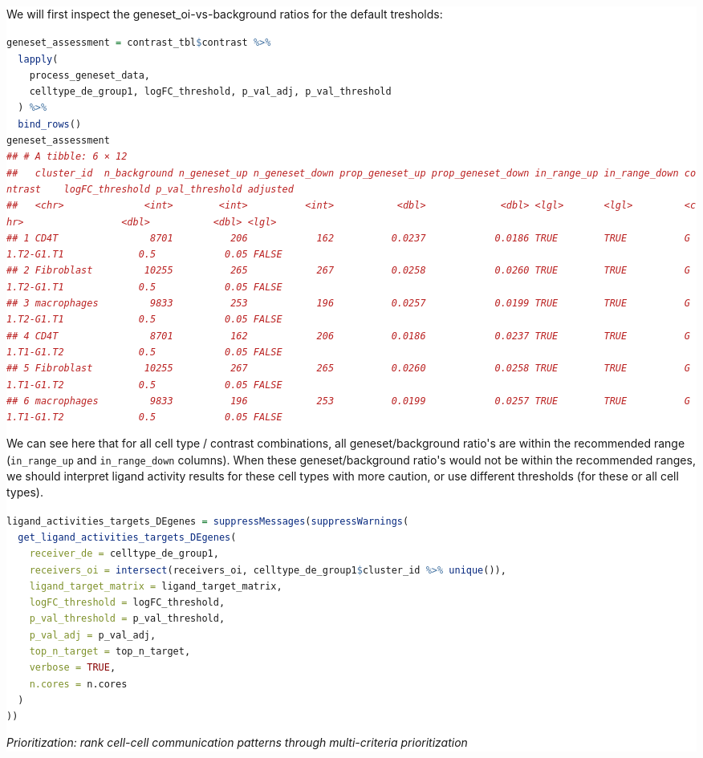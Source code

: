 We will first inspect the geneset_oi-vs-background ratios for the default tresholds:


```r
geneset_assessment = contrast_tbl$contrast %>% 
  lapply(
    process_geneset_data, 
    celltype_de_group1, logFC_threshold, p_val_adj, p_val_threshold
  ) %>% 
  bind_rows() 
geneset_assessment
## # A tibble: 6 × 12
##   cluster_id  n_background n_geneset_up n_geneset_down prop_geneset_up prop_geneset_down in_range_up in_range_down contrast    logFC_threshold p_val_threshold adjusted
##   <chr>              <int>        <int>          <int>           <dbl>             <dbl> <lgl>       <lgl>         <chr>                 <dbl>           <dbl> <lgl>   
## 1 CD4T                8701          206            162          0.0237            0.0186 TRUE        TRUE          G1.T2-G1.T1             0.5            0.05 FALSE   
## 2 Fibroblast         10255          265            267          0.0258            0.0260 TRUE        TRUE          G1.T2-G1.T1             0.5            0.05 FALSE   
## 3 macrophages         9833          253            196          0.0257            0.0199 TRUE        TRUE          G1.T2-G1.T1             0.5            0.05 FALSE   
## 4 CD4T                8701          162            206          0.0186            0.0237 TRUE        TRUE          G1.T1-G1.T2             0.5            0.05 FALSE   
## 5 Fibroblast         10255          267            265          0.0260            0.0258 TRUE        TRUE          G1.T1-G1.T2             0.5            0.05 FALSE   
## 6 macrophages         9833          196            253          0.0199            0.0257 TRUE        TRUE          G1.T1-G1.T2             0.5            0.05 FALSE
```

We can see here that for all cell type / contrast combinations, all geneset/background ratio's are within the recommended range (`in_range_up` and `in_range_down` columns). When these geneset/background ratio's would not be within the recommended ranges, we should interpret ligand activity results for these cell types with more caution, or use different thresholds (for these or all cell types). 



```r
ligand_activities_targets_DEgenes = suppressMessages(suppressWarnings(
  get_ligand_activities_targets_DEgenes(
    receiver_de = celltype_de_group1,
    receivers_oi = intersect(receivers_oi, celltype_de_group1$cluster_id %>% unique()),
    ligand_target_matrix = ligand_target_matrix,
    logFC_threshold = logFC_threshold,
    p_val_threshold = p_val_threshold,
    p_val_adj = p_val_adj,
    top_n_target = top_n_target,
    verbose = TRUE, 
    n.cores = n.cores
  )
))
```

*Prioritization: rank cell-cell communication patterns through multi-criteria prioritization*
